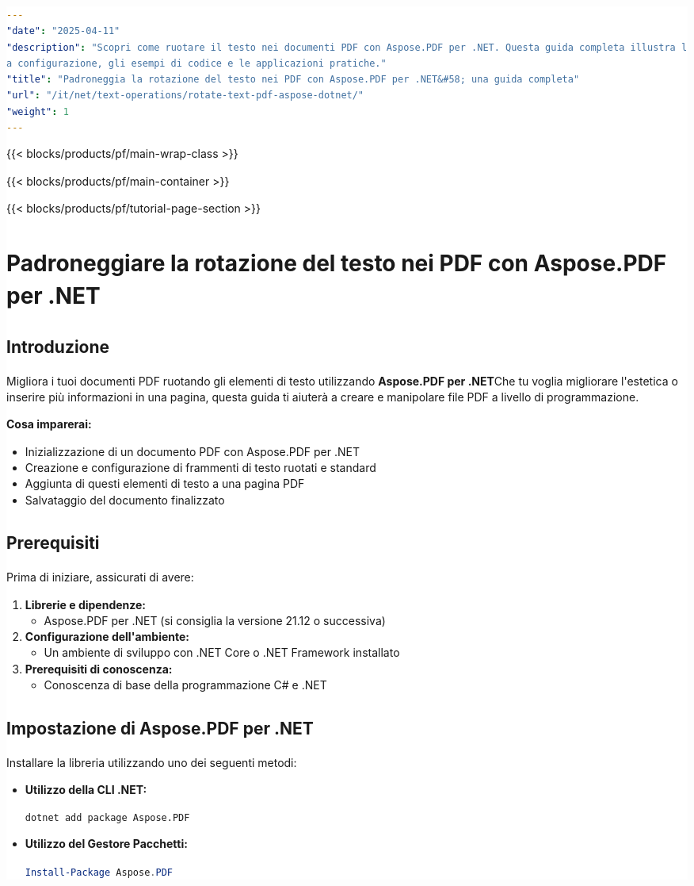 ```yaml
---
"date": "2025-04-11"
"description": "Scopri come ruotare il testo nei documenti PDF con Aspose.PDF per .NET. Questa guida completa illustra la configurazione, gli esempi di codice e le applicazioni pratiche."
"title": "Padroneggia la rotazione del testo nei PDF con Aspose.PDF per .NET&#58; una guida completa"
"url": "/it/net/text-operations/rotate-text-pdf-aspose-dotnet/"
"weight": 1
---
```


{{< blocks/products/pf/main-wrap-class >}}

{{< blocks/products/pf/main-container >}}

{{< blocks/products/pf/tutorial-page-section >}}


# Padroneggiare la rotazione del testo nei PDF con Aspose.PDF per .NET

## Introduzione

Migliora i tuoi documenti PDF ruotando gli elementi di testo utilizzando **Aspose.PDF per .NET**Che tu voglia migliorare l'estetica o inserire più informazioni in una pagina, questa guida ti aiuterà a creare e manipolare file PDF a livello di programmazione.

**Cosa imparerai:**
- Inizializzazione di un documento PDF con Aspose.PDF per .NET
- Creazione e configurazione di frammenti di testo ruotati e standard
- Aggiunta di questi elementi di testo a una pagina PDF
- Salvataggio del documento finalizzato

## Prerequisiti
Prima di iniziare, assicurati di avere:
1. **Librerie e dipendenze:**
   - Aspose.PDF per .NET (si consiglia la versione 21.12 o successiva)
2. **Configurazione dell'ambiente:**
   - Un ambiente di sviluppo con .NET Core o .NET Framework installato
3. **Prerequisiti di conoscenza:**
   - Conoscenza di base della programmazione C# e .NET

## Impostazione di Aspose.PDF per .NET
Installare la libreria utilizzando uno dei seguenti metodi:

- **Utilizzo della CLI .NET:**
  ```bash
  dotnet add package Aspose.PDF
  ```

- **Utilizzo del Gestore Pacchetti:**
  ```powershell
  Install-Package Aspose.PDF
  ```
